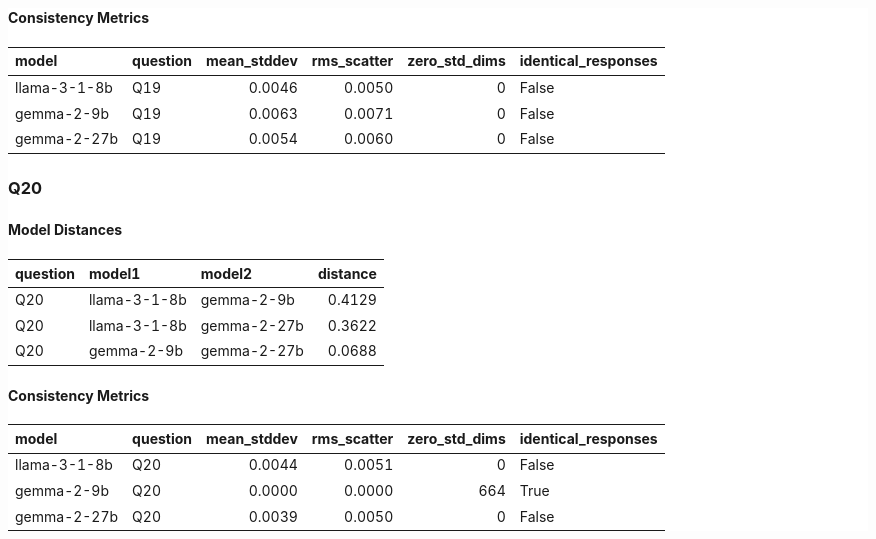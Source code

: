 #### Consistency Metrics

| model        | question   |   mean_stddev |   rms_scatter |   zero_std_dims | identical_responses   |
|:-------------|:-----------|--------------:|--------------:|----------------:|:----------------------|
| llama-3-1-8b | Q19        |        0.0046 |        0.0050 |               0 | False                 |
| gemma-2-9b   | Q19        |        0.0063 |        0.0071 |               0 | False                 |
| gemma-2-27b  | Q19        |        0.0054 |        0.0060 |               0 | False                 |

### Q20

#### Model Distances

| question   | model1       | model2      |   distance |
|:-----------|:-------------|:------------|-----------:|
| Q20        | llama-3-1-8b | gemma-2-9b  |     0.4129 |
| Q20        | llama-3-1-8b | gemma-2-27b |     0.3622 |
| Q20        | gemma-2-9b   | gemma-2-27b |     0.0688 |

#### Consistency Metrics

| model        | question   |   mean_stddev |   rms_scatter |   zero_std_dims | identical_responses   |
|:-------------|:-----------|--------------:|--------------:|----------------:|:----------------------|
| llama-3-1-8b | Q20        |        0.0044 |        0.0051 |               0 | False                 |
| gemma-2-9b   | Q20        |        0.0000 |        0.0000 |             664 | True                  |
| gemma-2-27b  | Q20        |        0.0039 |        0.0050 |               0 | False                 |

